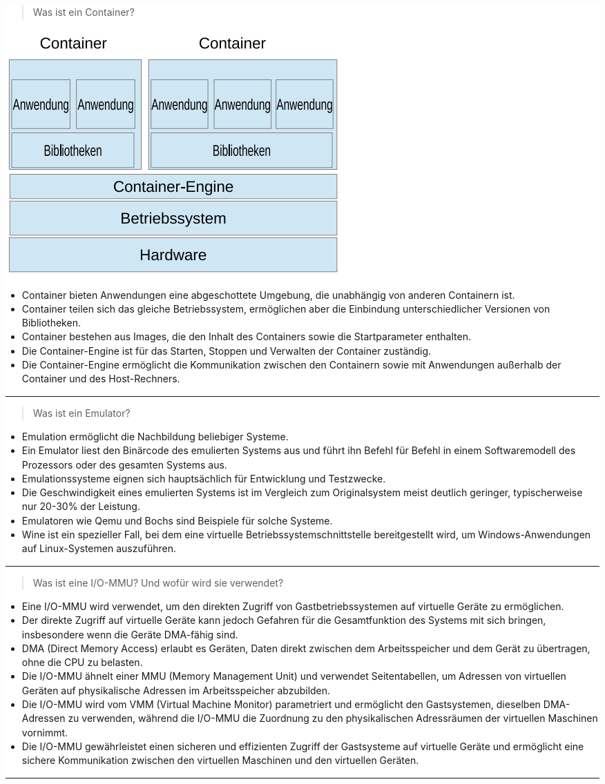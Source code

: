 > Was ist ein Container?

![](./assets/Screenshot%202023-06-18%20194107.png)

* Container bieten Anwendungen eine abgeschottete Umgebung, die unabhängig von anderen Containern ist.
* Container teilen sich das gleiche Betriebssystem, ermöglichen aber die Einbindung unterschiedlicher Versionen von Bibliotheken.
* Container bestehen aus Images, die den Inhalt des Containers sowie die Startparameter enthalten.
* Die Container-Engine ist für das Starten, Stoppen und Verwalten der Container zuständig.
* Die Container-Engine ermöglicht die Kommunikation zwischen den Containern sowie mit Anwendungen außerhalb der Container und des Host-Rechners.

---

> Was ist ein Emulator?

* Emulation ermöglicht die Nachbildung beliebiger Systeme.
* Ein Emulator liest den Binärcode des emulierten Systems aus und führt ihn Befehl für Befehl in einem Softwaremodell des Prozessors oder des gesamten Systems aus.
* Emulationssysteme eignen sich hauptsächlich für Entwicklung und Testzwecke.
* Die Geschwindigkeit eines emulierten Systems ist im Vergleich zum Originalsystem meist deutlich geringer, typischerweise nur 20-30% der Leistung.
* Emulatoren wie Qemu und Bochs sind Beispiele für solche Systeme.
* Wine ist ein spezieller Fall, bei dem eine virtuelle Betriebssystemschnittstelle bereitgestellt wird, um Windows-Anwendungen auf Linux-Systemen auszuführen.

---

> Was ist eine I/O-MMU? Und wofür wird sie verwendet?

* Eine I/O-MMU wird verwendet, um den direkten Zugriff von Gastbetriebssystemen auf virtuelle Geräte zu ermöglichen.
* Der direkte Zugriff auf virtuelle Geräte kann jedoch Gefahren für die Gesamtfunktion des Systems mit sich bringen, insbesondere wenn die Geräte DMA-fähig sind.
* DMA (Direct Memory Access) erlaubt es Geräten, Daten direkt zwischen dem Arbeitsspeicher und dem Gerät zu übertragen, ohne die CPU zu belasten.
* Die I/O-MMU ähnelt einer MMU (Memory Management Unit) und verwendet Seitentabellen, um Adressen von virtuellen Geräten auf physikalische Adressen im Arbeitsspeicher abzubilden.
* Die I/O-MMU wird vom VMM (Virtual Machine Monitor) parametriert und ermöglicht den Gastsystemen, dieselben DMA-Adressen zu verwenden, während die I/O-MMU die Zuordnung zu den physikalischen Adressräumen der virtuellen Maschinen vornimmt.
* Die I/O-MMU gewährleistet einen sicheren und effizienten Zugriff der Gastsysteme auf virtuelle Geräte und ermöglicht eine sichere Kommunikation zwischen den virtuellen Maschinen und den virtuellen Geräten.

---
